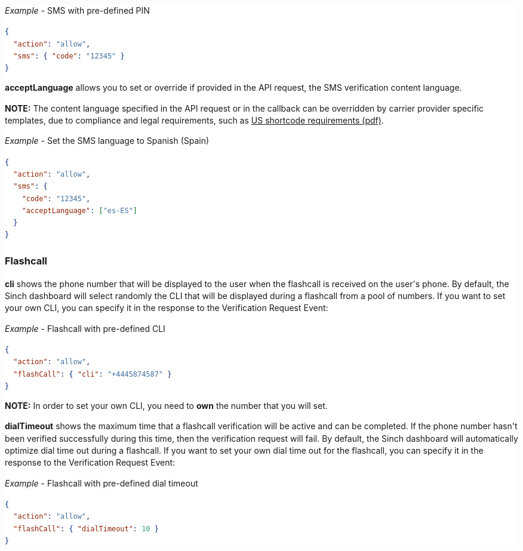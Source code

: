 _Example_ - SMS with pre-defined PIN

```json
{
  "action": "allow",
  "sms": { "code": "12345" }
}
```

**acceptLanguage** allows you to set or override if provided in the API request, the SMS verification content language.

**NOTE:** The content language specified in the API request or in the callback can be overridden by carrier provider specific templates, due to compliance and legal requirements, such as [US shortcode requirements (pdf)](https://www.wmcglobal.com/storage/us_resources/ctia-short-code-monitoring-handbook-current-Short-Code-Monitoring-Handbook-v1.7.pdf).

_Example_ - Set the SMS language to Spanish (Spain)

```json
{
  "action": "allow",
  "sms": {
    "code": "12345",
    "acceptLanguage": ["es-ES"]
  }
}
```

### Flashcall

**cli** shows the phone number that will be displayed to the user when the flashcall is received on the user's phone. By default, the Sinch dashboard will select randomly the CLI that will be displayed during a flashcall from a pool of numbers. If you want to set your own CLI, you can specify it in the response to the Verification Request Event:

_Example_ - Flashcall with pre-defined CLI

```json
{
  "action": "allow",
  "flashCall": { "cli": "+4445874587" }
}
```

**NOTE:** In order to set your own CLI, you need to **own** the number that you will set.

**dialTimeout** shows the maximum time that a flashcall verification will be active and can be completed. If the phone number hasn't been verified successfully during this time, then the verification request will fail. By default, the Sinch dashboard will automatically optimize dial time out during a flashcall. If you want to set your own dial time out for the flashcall, you can specify it in the response to the Verification Request Event:

_Example_ - Flashcall with pre-defined dial timeout

```json
{
  "action": "allow",
  "flashCall": { "dialTimeout": 10 }
}
```
